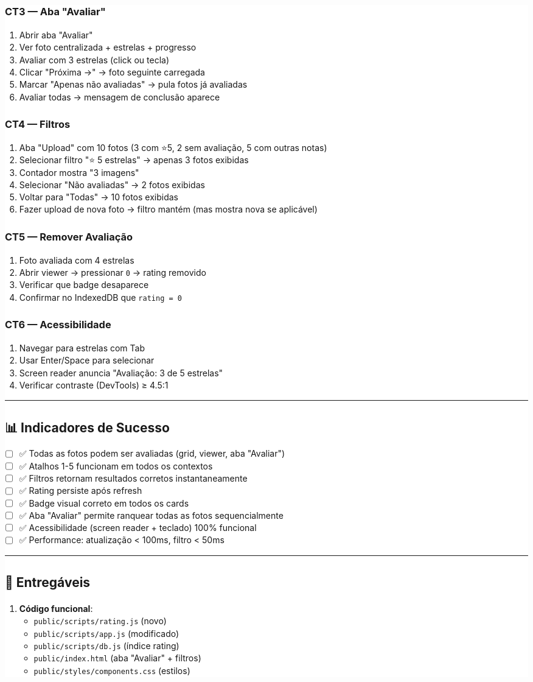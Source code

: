 ### CT3 — Aba "Avaliar"
1. Abrir aba "Avaliar"
2. Ver foto centralizada + estrelas + progresso
3. Avaliar com 3 estrelas (click ou tecla)
4. Clicar "Próxima →" → foto seguinte carregada
5. Marcar "Apenas não avaliadas" → pula fotos já avaliadas
6. Avaliar todas → mensagem de conclusão aparece

### CT4 — Filtros
1. Aba "Upload" com 10 fotos (3 com ⭐5, 2 sem avaliação, 5 com outras notas)
2. Selecionar filtro "⭐ 5 estrelas" → apenas 3 fotos exibidas
3. Contador mostra "3 imagens"
4. Selecionar "Não avaliadas" → 2 fotos exibidas
5. Voltar para "Todas" → 10 fotos exibidas
6. Fazer upload de nova foto → filtro mantém (mas mostra nova se aplicável)

### CT5 — Remover Avaliação
1. Foto avaliada com 4 estrelas
2. Abrir viewer → pressionar `0` → rating removido
3. Verificar que badge desaparece
4. Confirmar no IndexedDB que `rating = 0`

### CT6 — Acessibilidade
1. Navegar para estrelas com Tab
2. Usar Enter/Space para selecionar
3. Screen reader anuncia "Avaliação: 3 de 5 estrelas"
4. Verificar contraste (DevTools) ≥ 4.5:1

---

## 📊 Indicadores de Sucesso

- [ ] ✅ Todas as fotos podem ser avaliadas (grid, viewer, aba "Avaliar")
- [ ] ✅ Atalhos 1-5 funcionam em todos os contextos
- [ ] ✅ Filtros retornam resultados corretos instantaneamente
- [ ] ✅ Rating persiste após refresh
- [ ] ✅ Badge visual correto em todos os cards
- [ ] ✅ Aba "Avaliar" permite ranquear todas as fotos sequencialmente
- [ ] ✅ Acessibilidade (screen reader + teclado) 100% funcional
- [ ] ✅ Performance: atualização < 100ms, filtro < 50ms

---

## 🚀 Entregáveis

1. **Código funcional**:
   - `public/scripts/rating.js` (novo)
   - `public/scripts/app.js` (modificado)
   - `public/scripts/db.js` (índice rating)
   - `public/index.html` (aba "Avaliar" + filtros)
   - `public/styles/components.css` (estilos)
